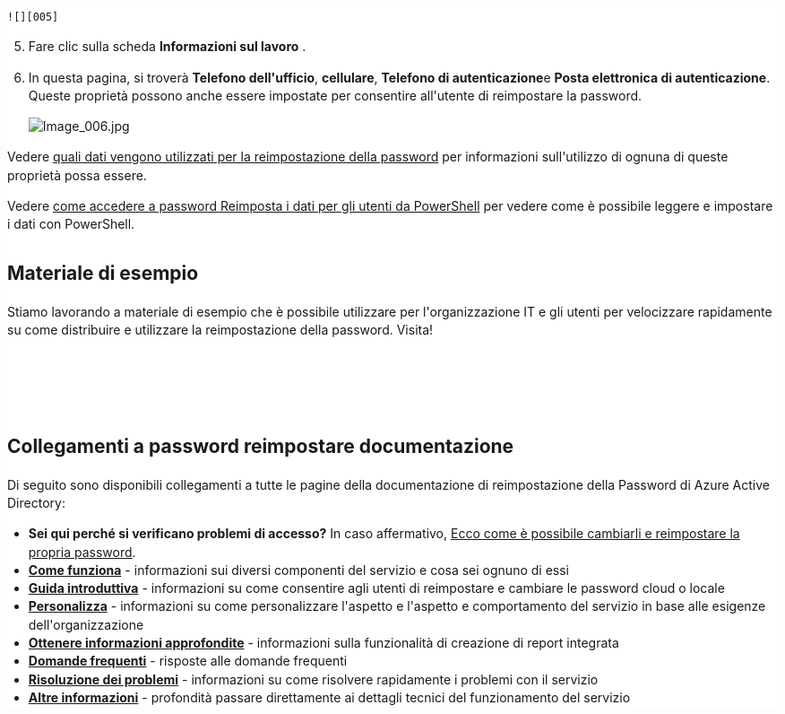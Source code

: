     ![][005]

5.  Fare clic sulla scheda **Informazioni sul lavoro** .
6.  In questa pagina, si troverà **Telefono dell'ufficio**, **cellulare**, **Telefono di autenticazione**e **Posta elettronica di autenticazione**.  Queste proprietà possono anche essere impostate per consentire all'utente di reimpostare la password.

    ![][006]

Vedere [quali dati vengono utilizzati per la reimpostazione della password](active-directory-passwords-learn-more.md#what-data-is-used-by-password-reset) per informazioni sull'utilizzo di ognuna di queste proprietà possa essere.

Vedere [come accedere a password Reimposta i dati per gli utenti da PowerShell](active-directory-passwords-learn-more.md#how-to-access-password-reset-data-for-your-users) per vedere come è possibile leggere e impostare i dati con PowerShell.

## <a name="sample-training-materials"></a>Materiale di esempio
Stiamo lavorando a materiale di esempio che è possibile utilizzare per l'organizzazione IT e gli utenti per velocizzare rapidamente su come distribuire e utilizzare la reimpostazione della password.  Visita!


<br/>
<br/>
<br/>

## <a name="links-to-password-reset-documentation"></a>Collegamenti a password reimpostare documentazione
Di seguito sono disponibili collegamenti a tutte le pagine della documentazione di reimpostazione della Password di Azure Active Directory:

* **Sei qui perché si verificano problemi di accesso?** In caso affermativo, [Ecco come è possibile cambiarli e reimpostare la propria password](active-directory-passwords-update-your-own-password.md).
* [**Come funziona**](active-directory-passwords-how-it-works.md) - informazioni sui diversi componenti del servizio e cosa sei ognuno di essi
* [**Guida introduttiva**](active-directory-passwords-getting-started.md) - informazioni su come consentire agli utenti di reimpostare e cambiare le password cloud o locale
* [**Personalizza**](active-directory-passwords-customize.md) - informazioni su come personalizzare l'aspetto e l'aspetto e comportamento del servizio in base alle esigenze dell'organizzazione
* [**Ottenere informazioni approfondite**](active-directory-passwords-get-insights.md) - informazioni sulla funzionalità di creazione di report integrata
* [**Domande frequenti**](active-directory-passwords-faq.md) - risposte alle domande frequenti
* [**Risoluzione dei problemi**](active-directory-passwords-troubleshoot.md) - informazioni su come risolvere rapidamente i problemi con il servizio
* [**Altre informazioni**](active-directory-passwords-learn-more.md) - profondità passare direttamente ai dettagli tecnici del funzionamento del servizio



[001]: ./media/active-directory-passwords-best-practices/001.jpg "Image_001.jpg"
[002]: ./media/active-directory-passwords-best-practices/002.jpg "Image_002.jpg"
[003]: ./media/active-directory-passwords-best-practices/003.jpg "Image_003.jpg"
[004]: ./media/active-directory-passwords-best-practices/004.jpg "Image_004.jpg"
[005]: ./media/active-directory-passwords-best-practices/005.jpg "Image_005.jpg"
[006]: ./media/active-directory-passwords-best-practices/006.jpg "Image_006.jpg"
[007]: ./media/active-directory-passwords-best-practices/007.jpg "Image_007.jpg"
